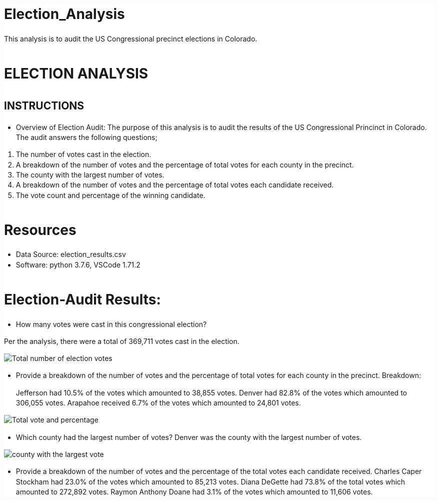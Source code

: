 # Election_Analysis
This analysis is to audit the US Congressional precinct elections in Colorado.

# ELECTION ANALYSIS

## INSTRUCTIONS

* Overview of Election Audit: The purpose of this analysis is to audit the results of the US Congressional Princinct in Colorado. The audit answers the following questions;
1. The number of votes cast in the election.
2. A breakdown of the number of votes and the percentage of total votes for each county in the precinct.
3. The county with the largest number of votes.
4. A breakdown of the number of votes and the percentage of total votes each candidate received.
5. The vote count and percentage of the winning candidate.

# Resources

  * Data Source: election_results.csv
  * Software: python 3.7.6, VSCode 1.71.2

# Election-Audit Results: 

* How many votes were cast in this congressional election?

Per the analysis, there were a total of 369,711 votes cast in the election.


<img width="436" alt="Total number of election votes" src="https://user-images.githubusercontent.com/109445468/193664335-467d6ead-570b-4f53-af92-0155c817ca60.png">

* Provide a breakdown of the number of votes and the percentage of total votes for each county in the precinct.
Breakdown:

    Jefferson had 10.5% of the votes which amounted to 38,855 votes.
    Denver had 82.8% of the votes which amounted to 306,055 votes.
    Arapahoe received 6.7% of the votes which amounted to 24,801 votes.

<img width="436" alt="Total vote and percentage" src="https://user-images.githubusercontent.com/109445468/193664413-024ac553-5b75-4847-aed6-b64d6e3ff865.png">

* Which county had the largest number of votes?
Denver was the county with the largest number of votes.

<img width="614" alt="county with the largest vote" src="https://user-images.githubusercontent.com/109445468/193664478-2397c689-169d-4abf-b26a-0d1adc011630.png">

* Provide a breakdown of the number of votes and the percentage of the total votes each candidate received.
    Charles Caper Stockham had 23.0% of the votes which amounted to 85,213 votes.
    Diana DeGette had 73.8% of the total votes which amounted to 272,892 votes.
    Raymon Anthony Doane had 3.1% of the votes which amounted to 11,606 votes.
    